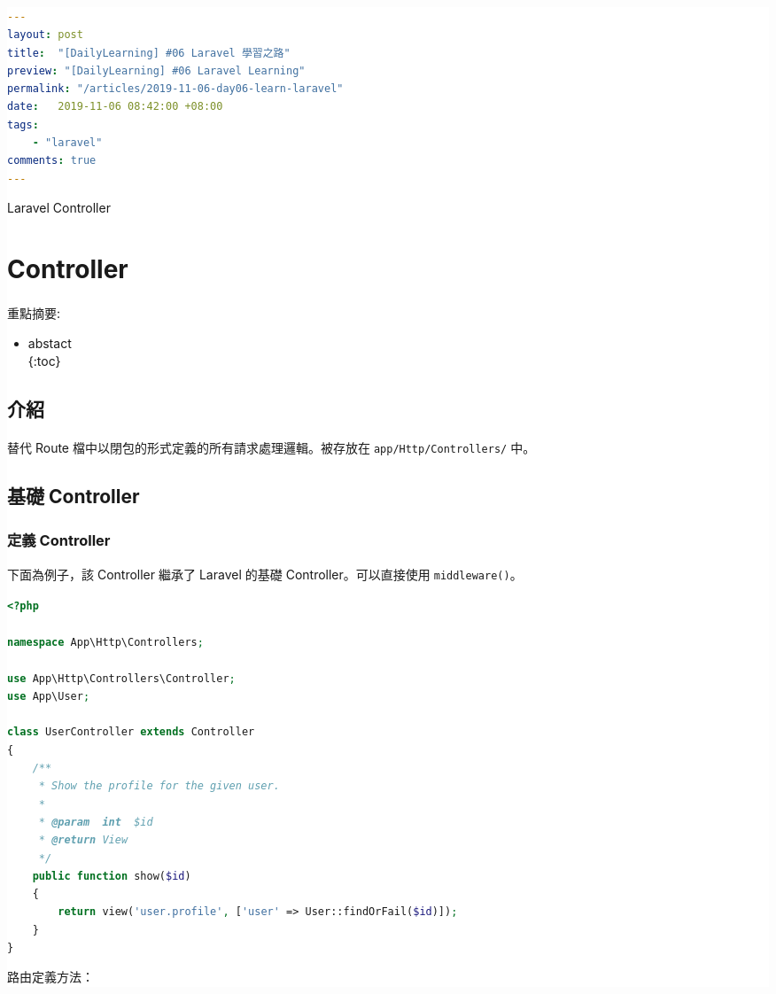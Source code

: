 ```yaml
--- 
layout: post      
title:  "[DailyLearning] #06 Laravel 學習之路"      
preview: "[DailyLearning] #06 Laravel Learning"      
permalink: "/articles/2019-11-06-day06-learn-laravel"    
date:   2019-11-06 08:42:00 +08:00      
tags:      
    - "laravel"      
comments: true      
---
```


Laravel  Controller
    

# Controller
重點摘要:      
* abstact      
{:toc} 

## 介紹
替代 Route 檔中以閉包的形式定義的所有請求處理邏輯。被存放在 `app/Http/Controllers/` 中。
## 基礎 Controller
### 定義 Controller
下面為例子，該 Controller 繼承了 Laravel 的基礎 Controller。可以直接使用 `middleware()`。

```php
<?php

namespace App\Http\Controllers;

use App\Http\Controllers\Controller;
use App\User;

class UserController extends Controller
{
    /**
     * Show the profile for the given user.
     *
     * @param  int  $id
     * @return View
     */
    public function show($id)
    {
        return view('user.profile', ['user' => User::findOrFail($id)]);
    }
}
```
路由定義方法：
